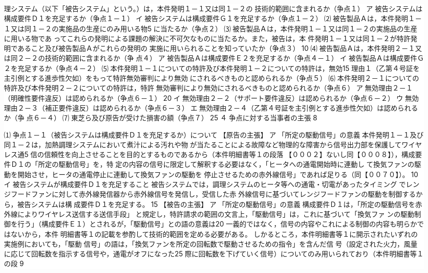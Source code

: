 理システム（以下「被告システム」という。）は，本件発明１－１又は同１－２の
技術的範囲に含まれるか（争点１） 
 ア 被告システムは構成要件Ｄ１を充足するか（争点１－１） 
 イ 被告システムは構成要件Ｇ１を充足するか（争点１－２） 
 ⑵ 被告製品Ａは，本件発明１－１又は同１－２の実施品の生産にのみ用いる物5 
に当たるか（争点２） 
 ⑶ 被告製品Ａは，本件発明１－１又は同１－２の実施品の生産に用いる物であ
ってこれらの発明による課題の解決に不可欠なものに当たるか。また，被告は，本
件発明１－１又は同１－２が特許発明であること及び被告製品Ａがこれらの発明の
実施に用いられることを知っていたか（争点３） 10 
 ⑷ 被告製品Ａは，本件発明２－１又は同２－２の技術的範囲に含まれるか（争
点４） 
 ア 被告製品Ａは構成要件Ｅ２を充足するか（争点４－１） 
 イ 被告製品Ａは構成要件Ｇ２を充足するか（争点４－２） 
 ⑸ 本件発明１－１についての特許及び本件発明１－２についての特許は，無効15 
理由１（乙第４号証を主引例とする進歩性欠如）をもって特許無効審判により無効
にされるべきものと認められるか（争点５） 
 ⑹ 本件発明２－１についての特許及び本件発明２－２についての特許は，特許
無効審判により無効にされるべきものと認められるか（争点６） 
 ア 無効理由２－１（明確性要件違反）は認められるか（争点６－１） 20 
 イ 無効理由２－２（サポート要件違反）は認められるか（争点６－２） 
 ウ 無効理由２－３（補正要件違反）は認められるか（争点６－３） 
 エ 無効理由２－４（乙第４号証を主引例とする進歩性欠如）は認められるか（争
点６－４） 
 ⑺ 東芝ら及び原告が受けた損害の額（争点７） 25 
 ４ 争点に対する当事者の主張 
8 
 
 ⑴ 争点１－１（被告システムは構成要件Ｄ１を充足するか）について 
 【原告の主張】 
 ア 「所定の駆動信号」の意義 
 本件発明１－１及び同１－２は，加熱調理システムにおいて煮汁による汚れや物
が当たることによる故障など物理的な障害から信号出力部を保護してワイヤレス通5 
信の信頼性を向上させることを目的とするものであるから（本件明細書等１の段落
【０００２】ないし同【０００８】），構成要件Ｄ１の「所定の駆動信号」を，特
定の内容の信号に限定して解釈する必要はなく，「ヒータへの通電開始時に連動し
て換気ファンの駆動を開始させ，ヒータの通電停止に連動して換気ファンの駆動を
停止させるための赤外線信号」であれば足りる（同【００７０】）。 10 
 イ 被告システムが構成要件Ｄ１を充足すること 
 被告システムでは，調理システムのヒータ等への通電・切電があったタイミング
でレンジフードファンに対して赤外線発信器から赤外線信号を発信し，受信した赤
外線信号に基づいてレンジフードファンの駆動を制御するから，被告システムは構
成要件Ｄ１を充足する。 15 
 【被告の主張】 
 ア 「所定の駆動信号」の意義 
 構成要件Ｄ１は，「所定の駆動信号を赤外線によりワイヤレス送信する送信手段」
と規定し，特許請求の範囲の文言上，「駆動信号」は，これに基づいて「換気ファ
ンの駆動制御を行う」（構成要件Ｅ１）とされるが，「駆動信号」との語の意義は20 
一義的ではなく，信号の内容やこれによる制御の内容も明らかではないから，本件
明細書等１の記載を参酌して技術的範囲を定める必要がある。 
 しかるところ，本件明細書等１に開示されたいずれの実施例においても，「駆動
信号」の語は，「換気ファンを所定の回転数で駆動させるための指令」を含んだ信
号（設定された火力，風量に応じて回転数を指示する信号や，通電がオフになった25 
際に回転数を下げていく信号）についてのみ用いられており（本件明細書等１の段
9 
 